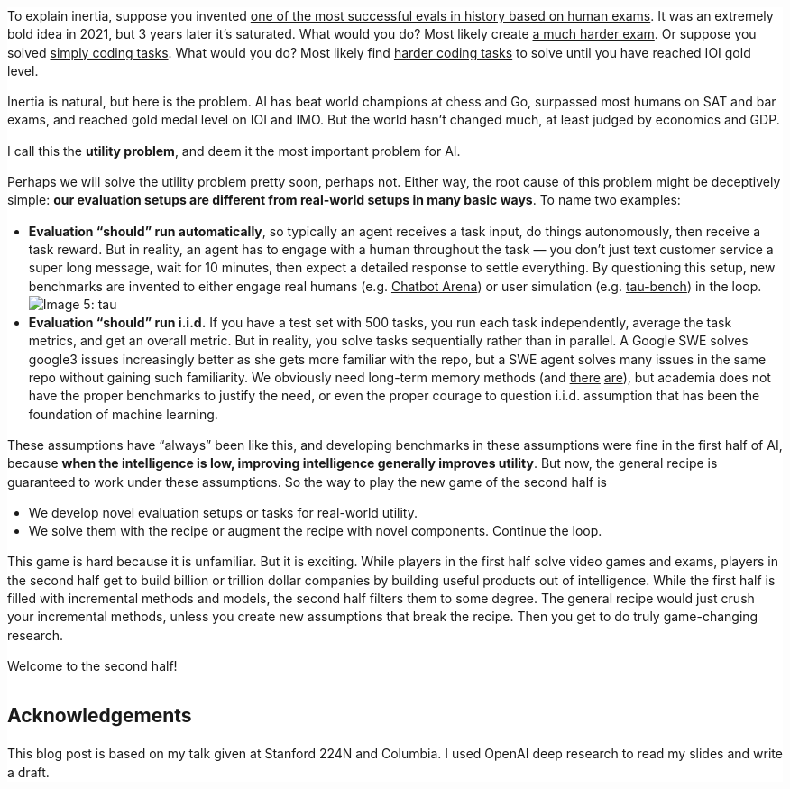 To explain inertia, suppose you invented [one of the most successful evals in history based on human exams](https://arxiv.org/abs/2009.03300). It was an extremely bold idea in 2021, but 3 years later it’s saturated. What would you do? Most likely create [a much harder exam](https://agi.safe.ai/). Or suppose you solved [simply coding tasks](https://arxiv.org/pdf/2107.03374). What would you do? Most likely find [harder coding tasks](https://arxiv.org/pdf/2502.06807v1) to solve until you have reached IOI gold level.

Inertia is natural, but here is the problem. AI has beat world champions at chess and Go, surpassed most humans on SAT and bar exams, and reached gold medal level on IOI and IMO. But the world hasn’t changed much, at least judged by economics and GDP.

I call this the **utility problem**, and deem it the most important problem for AI.

Perhaps we will solve the utility problem pretty soon, perhaps not. Either way, the root cause of this problem might be deceptively simple: **our evaluation setups are different from real-world setups in many basic ways**. To name two examples:

*   **Evaluation “should” run automatically**, so typically an agent receives a task input, do things autonomously, then receive a task reward. But in reality, an agent has to engage with a human throughout the task — you don’t just text customer service a super long message, wait for 10 minutes, then expect a detailed response to settle everything. By questioning this setup, new benchmarks are invented to either engage real humans (e.g. [Chatbot Arena](https://lmarena.ai/)) or user simulation (e.g. [tau-bench](https://arxiv.org/abs/2406.12045)) in the loop. ![Image 5: tau](https://ysymyth.github.io/images/second_half/tau.png)
*   **Evaluation “should” run i.i.d.** If you have a test set with 500 tasks, you run each task independently, average the task metrics, and get an overall metric. But in reality, you solve tasks sequentially rather than in parallel. A Google SWE solves google3 issues increasingly better as she gets more familiar with the repo, but a SWE agent solves many issues in the same repo without gaining such familiarity. We obviously need long-term memory methods (and [there](https://arxiv.org/pdf/2409.07429) [are](https://yitaoliu17.com/assets/pdf/ICLR_2025_CER.pdf)), but academia does not have the proper benchmarks to justify the need, or even the proper courage to question i.i.d. assumption that has been the foundation of machine learning.

These assumptions have “always” been like this, and developing benchmarks in these assumptions were fine in the first half of AI, because **when the intelligence is low, improving intelligence generally improves utility**. But now, the general recipe is guaranteed to work under these assumptions. So the way to play the new game of the second half is

*   We develop novel evaluation setups or tasks for real-world utility.
*   We solve them with the recipe or augment the recipe with novel components. Continue the loop.

This game is hard because it is unfamiliar. But it is exciting. While players in the first half solve video games and exams, players in the second half get to build billion or trillion dollar companies by building useful products out of intelligence. While the first half is filled with incremental methods and models, the second half filters them to some degree. The general recipe would just crush your incremental methods, unless you create new assumptions that break the recipe. Then you get to do truly game-changing research.

Welcome to the second half!

Acknowledgements
----------------

This blog post is based on my talk given at Stanford 224N and Columbia. I used OpenAI deep research to read my slides and write a draft.
